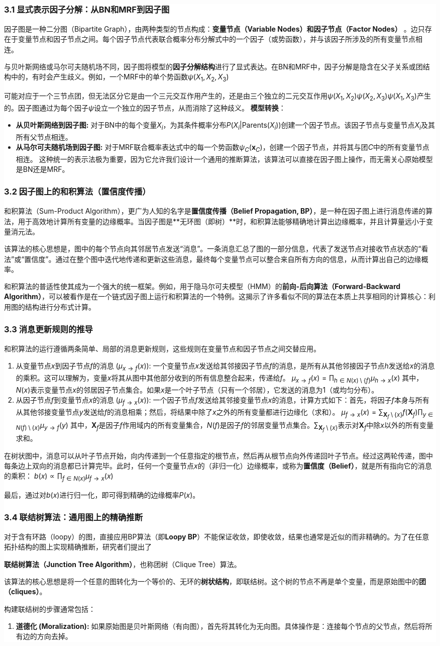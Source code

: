 ### 3.1 显式表示因子分解：从BN和MRF到因子图
因子图是一种二分图（Bipartite Graph），由两种类型的节点构成：**变量节点（Variable Nodes）和因子节点（Factor Nodes）** 。边只存在于变量节点和因子节点之间。每个因子节点代表联合概率分布分解式中的一个因子（或势函数），并与该因子所涉及的所有变量节点相连。

与贝叶斯网络或马尔可夫随机场不同，因子图将模型的**因子分解结构**进行了显式表达。在BN和MRF中，因子分解是隐含在父子关系或团结构中的，有时会产生歧义。例如，一个MRF中的单个势函数$\psi(X_1, X_2, X_3)$

可能对应于一个三节点团，但无法区分它是由一个三元交互作用产生的，还是由三个独立的二元交互作用$\psi(X_1, X_2)\psi(X_2, X_3)\psi(X_1, X_3)$产生的。因子图通过为每个因子$\psi$设立一个独立的因子节点，从而消除了这种歧义。
**模型转换**：
- **从贝叶斯网络到因子图:** 对于BN中的每个变量$X_i$，为其条件概率分布$P(X_i | \text{Parents}(X_i))$创建一个因子节点。该因子节点与变量节点$X_i$及其所有父节点相连。
- **从马尔可夫随机场到因子图:** 对于MRF联合概率表达式中的每一个势函数$\psi_C(\mathbf{x}_C)$，创建一个因子节点，并将其与团$C$中的所有变量节点相连。
这种统一的表示法极为重要，因为它允许我们设计一个通用的推断算法，该算法可以直接在因子图上操作，而无需关心原始模型是BN还是MRF。
### 3.2 因子图上的和积算法（置信度传播）
和积算法（Sum-Product Algorithm），更广为人知的名字是**置信度传播（Belief Propagation, BP）**，是一种在因子图上进行消息传递的算法，用于高效地计算所有变量的边缘概率。当因子图是**无环图（即树）**时，和积算法能够精确地计算出边缘概率，并且计算量远小于变量消元法。

该算法的核心思想是，图中的每个节点向其邻居节点发送“消息”。一条消息汇总了图的一部分信息，代表了发送节点对接收节点状态的“看法”或“置信度”。通过在整个图中迭代地传递和更新这些消息，最终每个变量节点可以整合来自所有方向的信息，从而计算出自己的边缘概率。

和积算法的普适性使其成为一个强大的统一框架。例如，用于隐马尔可夫模型（HMM）的**前向-后向算法（Forward-Backward Algorithm）**，可以被看作是在一个链式因子图上运行和积算法的一个特例。这揭示了许多看似不同的算法在本质上共享相同的计算核心：利用图的结构进行分布式计算。
### 3.3 消息更新规则的推导

和积算法的运行遵循两条简单、局部的消息更新规则，这些规则在变量节点和因子节点之间交替应用。
1. 从变量节点$x$到因子节点$f$的消息 ($\mu_{x \to f}(x)$):
    一个变量节点$x$发送给其邻接因子节点$f$的消息，是所有从其他邻接因子节点$h$发送给$x$的消息的乘积。这可以理解为，变量$x$将其从图中其他部分收到的所有信息整合起来，传递给$f$。
    $\mu_{x \to f}(x) = \prod_{h \in N(x) \setminus \{f\}} \mu_{h \to x}(x)$
    其中，$N(x)$表示变量节点$x$的邻居因子节点集合。如果$x$是一个叶子节点（只有一个邻居），它发送的消息为1（或均匀分布）。
2. 从因子节点$f$到变量节点$x$的消息 ($\mu_{f \to x}(x)$):
    一个因子节点$f$发送给其邻接变量节点$x$的消息，计算方式如下：首先，将因子$f$本身与所有从其他邻接变量节点$y$发送给$f$的消息相乘；然后，将结果中除了$x$之外的所有变量都进行边缘化（求和）。
    $\mu_{f \to x}(x) = \sum_{\mathbf{X}_f \setminus \{x\}} f(\mathbf{X}_f) \prod_{y \in N(f) \setminus \{x\}} \mu_{y \to f}(y)$
    其中，$\mathbf{X}_f$是因子$f$作用域内的所有变量集合，$N(f)$是因子$f$的邻居变量节点集合。$\sum_{\mathbf{X}_f \setminus \{x\}}$表示对$\mathbf{X}_f$中除$x$以外的所有变量求和。

在树状图中，消息可以从叶子节点开始，向内传递到一个任意指定的根节点，然后再从根节点向外传递回叶子节点。经过这两轮传递，图中每条边上双向的消息都已计算完毕。此时，任何一个变量节点$x$的（非归一化）边缘概率，或称为**置信度（Belief）**，就是所有指向它的消息的乘积：
$b(x) \propto \prod_{f \in N(x)} \mu_{f \to x}(x)$

最后，通过对$b(x)$进行归一化，即可得到精确的边缘概率$P(x)$。
### 3.4 联结树算法：通用图上的精确推断

对于含有环路（loopy）的图，直接应用BP算法（即**Loopy BP**）不能保证收敛，即使收敛，结果也通常是近似的而非精确的。为了在任意拓扑结构的图上实现精确推断，研究者们提出了

**联结树算法（Junction Tree Algorithm）**，也称团树（Clique Tree）算法。

该算法的核心思想是将一个任意的图转化为一个等价的、无环的**树状结构**，即联结树。这个树的节点不再是单个变量，而是原始图中的**团（cliques）**。

构建联结树的步骤通常包括：

1. **道德化 (Moralization):** 如果原始图是贝叶斯网络（有向图），首先将其转化为无向图。具体操作是：连接每个节点的父节点，然后将所有边的方向去掉。
